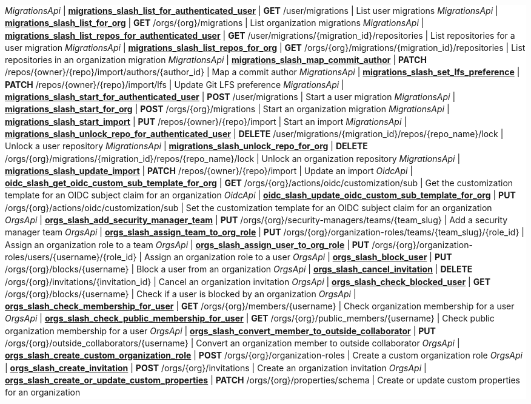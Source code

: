 *MigrationsApi* | [**migrations_slash_list_for_authenticated_user**](docs/MigrationsApi.md#migrations_slash_list_for_authenticated_user) | **GET** /user/migrations | List user migrations
*MigrationsApi* | [**migrations_slash_list_for_org**](docs/MigrationsApi.md#migrations_slash_list_for_org) | **GET** /orgs/{org}/migrations | List organization migrations
*MigrationsApi* | [**migrations_slash_list_repos_for_authenticated_user**](docs/MigrationsApi.md#migrations_slash_list_repos_for_authenticated_user) | **GET** /user/migrations/{migration_id}/repositories | List repositories for a user migration
*MigrationsApi* | [**migrations_slash_list_repos_for_org**](docs/MigrationsApi.md#migrations_slash_list_repos_for_org) | **GET** /orgs/{org}/migrations/{migration_id}/repositories | List repositories in an organization migration
*MigrationsApi* | [**migrations_slash_map_commit_author**](docs/MigrationsApi.md#migrations_slash_map_commit_author) | **PATCH** /repos/{owner}/{repo}/import/authors/{author_id} | Map a commit author
*MigrationsApi* | [**migrations_slash_set_lfs_preference**](docs/MigrationsApi.md#migrations_slash_set_lfs_preference) | **PATCH** /repos/{owner}/{repo}/import/lfs | Update Git LFS preference
*MigrationsApi* | [**migrations_slash_start_for_authenticated_user**](docs/MigrationsApi.md#migrations_slash_start_for_authenticated_user) | **POST** /user/migrations | Start a user migration
*MigrationsApi* | [**migrations_slash_start_for_org**](docs/MigrationsApi.md#migrations_slash_start_for_org) | **POST** /orgs/{org}/migrations | Start an organization migration
*MigrationsApi* | [**migrations_slash_start_import**](docs/MigrationsApi.md#migrations_slash_start_import) | **PUT** /repos/{owner}/{repo}/import | Start an import
*MigrationsApi* | [**migrations_slash_unlock_repo_for_authenticated_user**](docs/MigrationsApi.md#migrations_slash_unlock_repo_for_authenticated_user) | **DELETE** /user/migrations/{migration_id}/repos/{repo_name}/lock | Unlock a user repository
*MigrationsApi* | [**migrations_slash_unlock_repo_for_org**](docs/MigrationsApi.md#migrations_slash_unlock_repo_for_org) | **DELETE** /orgs/{org}/migrations/{migration_id}/repos/{repo_name}/lock | Unlock an organization repository
*MigrationsApi* | [**migrations_slash_update_import**](docs/MigrationsApi.md#migrations_slash_update_import) | **PATCH** /repos/{owner}/{repo}/import | Update an import
*OidcApi* | [**oidc_slash_get_oidc_custom_sub_template_for_org**](docs/OidcApi.md#oidc_slash_get_oidc_custom_sub_template_for_org) | **GET** /orgs/{org}/actions/oidc/customization/sub | Get the customization template for an OIDC subject claim for an organization
*OidcApi* | [**oidc_slash_update_oidc_custom_sub_template_for_org**](docs/OidcApi.md#oidc_slash_update_oidc_custom_sub_template_for_org) | **PUT** /orgs/{org}/actions/oidc/customization/sub | Set the customization template for an OIDC subject claim for an organization
*OrgsApi* | [**orgs_slash_add_security_manager_team**](docs/OrgsApi.md#orgs_slash_add_security_manager_team) | **PUT** /orgs/{org}/security-managers/teams/{team_slug} | Add a security manager team
*OrgsApi* | [**orgs_slash_assign_team_to_org_role**](docs/OrgsApi.md#orgs_slash_assign_team_to_org_role) | **PUT** /orgs/{org}/organization-roles/teams/{team_slug}/{role_id} | Assign an organization role to a team
*OrgsApi* | [**orgs_slash_assign_user_to_org_role**](docs/OrgsApi.md#orgs_slash_assign_user_to_org_role) | **PUT** /orgs/{org}/organization-roles/users/{username}/{role_id} | Assign an organization role to a user
*OrgsApi* | [**orgs_slash_block_user**](docs/OrgsApi.md#orgs_slash_block_user) | **PUT** /orgs/{org}/blocks/{username} | Block a user from an organization
*OrgsApi* | [**orgs_slash_cancel_invitation**](docs/OrgsApi.md#orgs_slash_cancel_invitation) | **DELETE** /orgs/{org}/invitations/{invitation_id} | Cancel an organization invitation
*OrgsApi* | [**orgs_slash_check_blocked_user**](docs/OrgsApi.md#orgs_slash_check_blocked_user) | **GET** /orgs/{org}/blocks/{username} | Check if a user is blocked by an organization
*OrgsApi* | [**orgs_slash_check_membership_for_user**](docs/OrgsApi.md#orgs_slash_check_membership_for_user) | **GET** /orgs/{org}/members/{username} | Check organization membership for a user
*OrgsApi* | [**orgs_slash_check_public_membership_for_user**](docs/OrgsApi.md#orgs_slash_check_public_membership_for_user) | **GET** /orgs/{org}/public_members/{username} | Check public organization membership for a user
*OrgsApi* | [**orgs_slash_convert_member_to_outside_collaborator**](docs/OrgsApi.md#orgs_slash_convert_member_to_outside_collaborator) | **PUT** /orgs/{org}/outside_collaborators/{username} | Convert an organization member to outside collaborator
*OrgsApi* | [**orgs_slash_create_custom_organization_role**](docs/OrgsApi.md#orgs_slash_create_custom_organization_role) | **POST** /orgs/{org}/organization-roles | Create a custom organization role
*OrgsApi* | [**orgs_slash_create_invitation**](docs/OrgsApi.md#orgs_slash_create_invitation) | **POST** /orgs/{org}/invitations | Create an organization invitation
*OrgsApi* | [**orgs_slash_create_or_update_custom_properties**](docs/OrgsApi.md#orgs_slash_create_or_update_custom_properties) | **PATCH** /orgs/{org}/properties/schema | Create or update custom properties for an organization